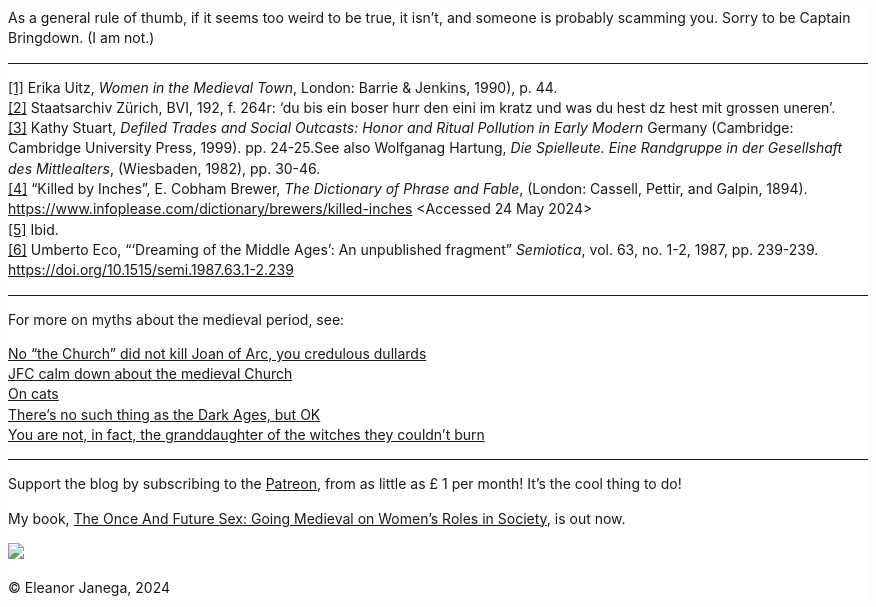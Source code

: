 As a general rule of thumb, if it seems too weird to be true, it isn’t, and someone is probably scamming you. Sorry to be Captain Bringdown. (I am not.)

---

[\[1\]](#%5Fftnref1) Erika Uitz, _Women in the Medieval Town_, London: Barrie & Jenkins, 1990), p. 44.  
[\[2\]](#%5Fftnref2) Staatsarchiv Zürich, BVI, 192, f. 264r: ‘du bis ein boser hurr den eini im kratz und was du hest dz hest mit grossen uneren’.  
[\[3\]](#%5Fftnref3) Kathy Stuart, _Defiled Trades and Social Outcasts: Honor and Ritual Pollution in Early Modern_ Germany (Cambridge: Cambridge University Press, 1999). pp. 24-25.See also Wolfganag Hartung, _Die Spielleute. Eine Randgruppe in der Gesellshaft des Mittlealters_, (Wiesbaden, 1982), pp. 30-46.  
[\[4\]](#%5Fftnref4) “Killed by Inches”, E. Cobham Brewer, _The Dictionary of Phrase and Fable_, (London: Cassell, Pettir, and Galpin, 1894). <https://www.infoplease.com/dictionary/brewers/killed-inches> <Accessed 24 May 2024>  
[\[5\]](#%5Fftnref5) Ibid.  
[\[6\]](#%5Fftnref6) Umberto Eco, “‘Dreaming of the Middle Ages’: An unpublished fragment” _Semiotica_, vol. 63, no. 1-2, 1987, pp. 239-239\. <https://doi.org/10.1515/semi.1987.63.1-2.239>

---

For more on myths about the medieval period, see:

[No “the Church” did not kill Joan of Arc, you credulous dullards](https://going-medieval.com/2023/11/17/no-the-church-did-not-kill-joan-of-arc-you-credulous-dullards/)  
[JFC calm down about the medieval Church](https://going-medieval.com/2019/11/05/jfc-calm-down-about-the-medieval-church/)  
[On cats](https://going-medieval.com/2023/05/16/on-cats/)  
[There’s no such thing as the Dark Ages, but OK](https://going-medieval.com/2017/05/26/theres-no-such-thing-as-the-dark-ages-but-ok/)  
[You are not, in fact, the granddaughter of the witches they couldn’t burn ](https://going-medieval.com/2023/10/20/you-are-not-in-fact-the-granddaughter-of-the-witches-they-couldnt-burn/)

---

Support the blog by subscribing to the [Patreon](https://www.patreon.com/GoingMedieval), from as little as £ 1 per month! It’s the cool thing to do!

My book, [The Once And Future Sex: Going Medieval on Women’s Roles in Society](https://bookshop.org/p/books/the-once-and-future-sex-going-medieval-on-women-s-roles-in-society-eleanor-janega/18507010?ean=9780393867817), is out now.  

![](https://proxy-prod.omnivore-image-cache.app/675x1023,sjn3glRFc6j3dC5tH22dZwdkjwxoptQC6sZayIG1PGwU/https://going-medieval.com/wp-content/uploads/2023/01/book.jpeg?w=675)

  
© Eleanor Janega, 2024
